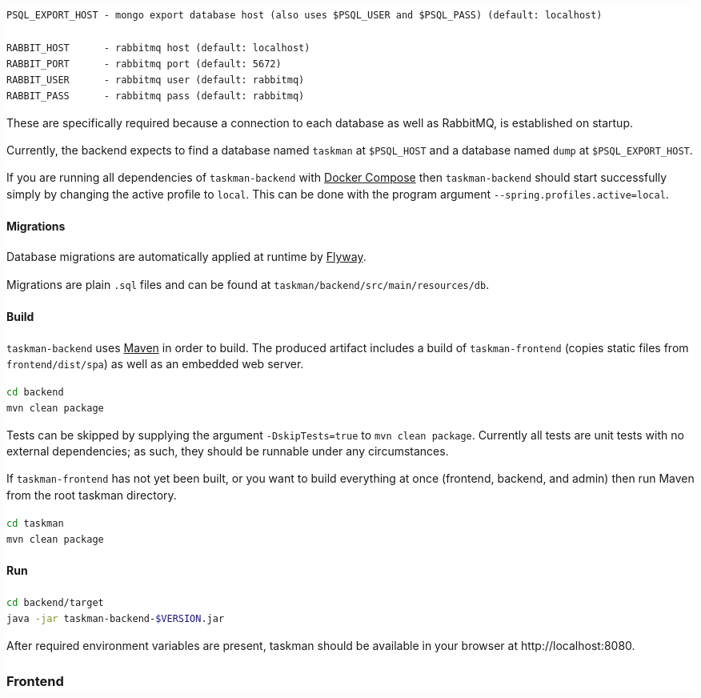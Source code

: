     PSQL_EXPORT_HOST - mongo export database host (also uses $PSQL_USER and $PSQL_PASS) (default: localhost)
    
    RABBIT_HOST      - rabbitmq host (default: localhost)
    RABBIT_PORT      - rabbitmq port (default: 5672)
    RABBIT_USER      - rabbitmq user (default: rabbitmq)
    RABBIT_PASS      - rabbitmq pass (default: rabbitmq)  

These are specifically required because a connection to each database as well as RabbitMQ, is established on startup.

Currently, the backend expects to find a database named `taskman` at `$PSQL_HOST` and a database named `dump` at `$PSQL_EXPORT_HOST`.

If you are running all dependencies of `taskman-backend` with [Docker Compose](#docker-compose) then `taskman-backend` should start
successfully simply by changing the active profile to `local`. This can be done with the program argument `--spring.profiles.active=local`.

#### Migrations

Database migrations are automatically applied at runtime by [Flyway](https://flywaydb.org/).

Migrations are plain `.sql` files and can be found at `taskman/backend/src/main/resources/db`.

#### Build

`taskman-backend` uses [Maven](https://maven.apache.org) in order to build. The produced artifact includes a build of `taskman-frontend` (copies static files from `frontend/dist/spa`) as well as an embedded web server.
```bash
cd backend
mvn clean package
```
    
Tests can be skipped by supplying the argument `-DskipTests=true` to `mvn clean package`. 
Currently all tests are unit tests with no external dependencies; as such, they should be runnable under any circumstances.

If `taskman-frontend` has not yet been built, or you want to build everything at once (frontend, backend, and admin) then run Maven from the root taskman directory.
```bash
cd taskman
mvn clean package
```

#### Run

```bash
cd backend/target
java -jar taskman-backend-$VERSION.jar
```
    
After required environment variables are present, taskman should be available in your browser at http://localhost:8080.

### Frontend
